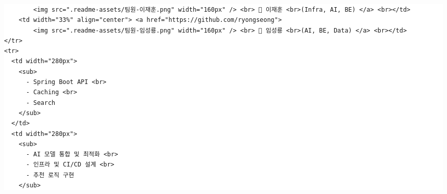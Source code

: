             <img src=".readme-assets/팀원-이재훈.png" width="160px" /> <br> 🍖 이재훈 <br>(Infra, AI, BE) </a> <br></td>
        <td width="33%" align="center"> <a href="https://github.com/ryongseong">
            <img src=".readme-assets/팀원-임성룡.png" width="160px" /> <br> 👻 임성룡 <br>(AI, BE, Data) </a> <br></td>
    </tr>
    <tr>
      <td width="280px">
        <sub>
          - Spring Boot API <br>
          - Caching <br>
          - Search
        </sub>
      </td>
      <td width="280px">
        <sub>
          - AI 모델 통합 및 최적화 <br>
          - 인프라 및 CI/CD 설계 <br>
          - 추천 로직 구현
        </sub>